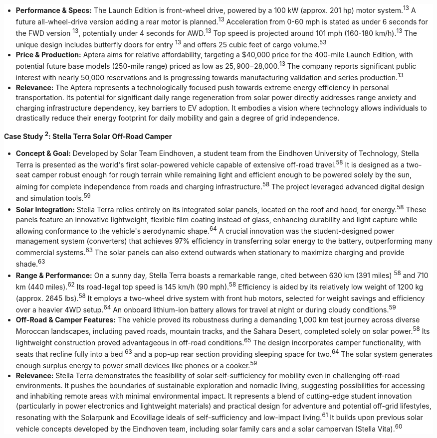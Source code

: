 * **Performance & Specs:** The Launch Edition is front-wheel drive, powered by a 100 kW (approx. 201 hp) motor system.<sup>13</sup> A future all-wheel-drive version adding a rear motor is planned.<sup>13</sup> Acceleration from 0-60 mph is stated as under 6 seconds for the FWD version <sup>13</sup>, potentially under 4 seconds for AWD.<sup>13</sup> Top speed is projected around 101 mph (160-180 km/h).<sup>13</sup> The unique design includes butterfly doors for entry <sup>13</sup> and offers 25 cubic feet of cargo volume.<sup>53</sup>  
* **Price & Production:** Aptera aims for relative affordability, targeting a $40,000 price for the 400-mile Launch Edition, with potential future base models (250-mile range) priced as low as $25,900-$28,000.<sup>13</sup> The company reports significant public interest with nearly 50,000 reservations and is progressing towards manufacturing validation and series production.<sup>13</sup>  
* **Relevance:** The Aptera represents a technologically focused push towards extreme energy efficiency in personal transportation. Its potential for significant daily range regeneration from solar power directly addresses range anxiety and charging infrastructure dependency, key barriers to EV adoption. It embodies a vision where technology allows individuals to drastically reduce their energy footprint for daily mobility and gain a degree of grid independence.

**Case Study <sup>2</sup>: Stella Terra Solar Off-Road Camper**

* **Concept & Goal:** Developed by Solar Team Eindhoven, a student team from the Eindhoven University of Technology, Stella Terra is presented as the world's first solar-powered vehicle capable of extensive off-road travel.<sup>58</sup> It is designed as a two-seat camper robust enough for rough terrain while remaining light and efficient enough to be powered solely by the sun, aiming for complete independence from roads and charging infrastructure.<sup>58</sup> The project leveraged advanced digital design and simulation tools.<sup>59</sup>  
* **Solar Integration:** Stella Terra relies entirely on its integrated solar panels, located on the roof and hood, for energy.<sup>58</sup> These panels feature an innovative lightweight, flexible film coating instead of glass, enhancing durability and light capture while allowing conformance to the vehicle's aerodynamic shape.<sup>64</sup> A crucial innovation was the student-designed power management system (converters) that achieves 97% efficiency in transferring solar energy to the battery, outperforming many commercial systems.<sup>63</sup> The solar panels can also extend outwards when stationary to maximize charging and provide shade.<sup>63</sup>  
* **Range & Performance:** On a sunny day, Stella Terra boasts a remarkable range, cited between 630 km (391 miles) <sup>58</sup> and 710 km (440 miles).<sup>62</sup> Its road-legal top speed is 145 km/h (90 mph).<sup>58</sup> Efficiency is aided by its relatively low weight of 1200 kg (approx. 2645 lbs).<sup>58</sup> It employs a two-wheel drive system with front hub motors, selected for weight savings and efficiency over a heavier 4WD setup.<sup>64</sup> An onboard lithium-ion battery allows for travel at night or during cloudy conditions.<sup>59</sup>  
* **Off-Road & Camper Features:** The vehicle proved its robustness during a demanding 1,000 km test journey across diverse Moroccan landscapes, including paved roads, mountain tracks, and the Sahara Desert, completed solely on solar power.<sup>58</sup> Its lightweight construction proved advantageous in off-road conditions.<sup>65</sup> The design incorporates camper functionality, with seats that recline fully into a bed <sup>63</sup> and a pop-up rear section providing sleeping space for two.<sup>64</sup> The solar system generates enough surplus energy to power small devices like phones or a cooker.<sup>59</sup>  
* **Relevance:** Stella Terra demonstrates the feasibility of solar self-sufficiency for mobility even in challenging off-road environments. It pushes the boundaries of sustainable exploration and nomadic living, suggesting possibilities for accessing and inhabiting remote areas with minimal environmental impact. It represents a blend of cutting-edge student innovation (particularly in power electronics and lightweight materials) and practical design for adventure and potential off-grid lifestyles, resonating with the Solarpunk and Ecovillage ideals of self-sufficiency and low-impact living.<sup>61</sup> It builds upon previous solar vehicle concepts developed by the Eindhoven team, including solar family cars and a solar campervan (Stella Vita).<sup>60</sup>
